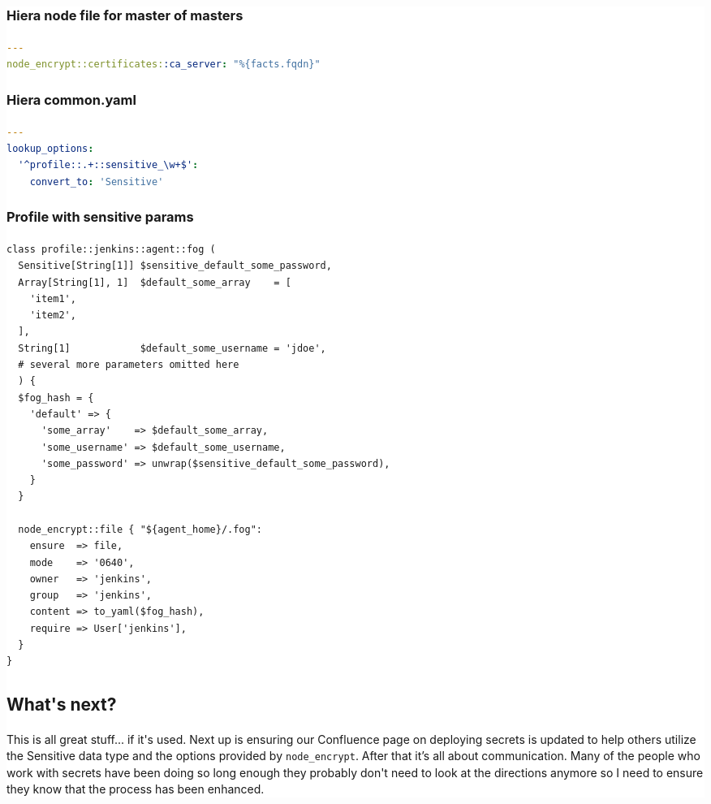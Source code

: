 ### Hiera node file for master of masters

```yaml
---
node_encrypt::certificates::ca_server: "%{facts.fqdn}"  
```

### Hiera common.yaml

```yaml
---
lookup_options:
  '^profile::.+::sensitive_\w+$':
    convert_to: 'Sensitive'
```

### Profile with sensitive params

```puppet
class profile::jenkins::agent::fog (
  Sensitive[String[1]] $sensitive_default_some_password,
  Array[String[1], 1]  $default_some_array    = [
    'item1',
    'item2',
  ],
  String[1]            $default_some_username = 'jdoe',
  # several more parameters omitted here
  ) {
  $fog_hash = {
    'default' => {
      'some_array'    => $default_some_array,
      'some_username' => $default_some_username,
      'some_password' => unwrap($sensitive_default_some_password),
    }
  }

  node_encrypt::file { "${agent_home}/.fog":  
    ensure  => file,
    mode    => '0640',
    owner   => 'jenkins',
    group   => 'jenkins',
    content => to_yaml($fog_hash),
    require => User['jenkins'],
  }
}
```


## What's next?

This is all great stuff... if it's used. Next up is ensuring our Confluence page on deploying secrets is updated to help others utilize the Sensitive data type and the options provided by `node_encrypt`. After that it’s all about communication. Many of the people who work with secrets have been doing so long enough they probably don't need to look at the directions anymore so I need to ensure they know that the process has been enhanced.


[1]: https://github.com/voxpupuli/hiera-eyaml
[2]: https://voxpupuli.org/
[3]: https://github.com/voxpupuli/hiera-eyaml#setup
[4]: https://puppet.com/docs/pe/2018.1/overview/pe_architecture_overview.html#pe-architecture-the-master-of-masters-mom
[5]: https://forge.puppet.com/puppetlabs/puppetserver_gem
[6]: https://fog.io/about/getting_started.html
[7]: https://puppet.com/docs/hiera/3.3/puppet.html#automatic-parameter-lookup
[8]: https://puppet.com/docs/puppet/5.5/lang_data_sensitive.html
[9]: https://forge.puppet.com/binford2k/node_encrypt
[10]: https://tickets.puppetlabs.com/browse/PUP-7675
[11]: https://puppet.com/docs/puppet/5.5/hiera_merging.html#use-a-regular-expression-in-lookup-options
[12]: https://forge.puppet.com/
[13]: https://forge.puppet.com/binford2k/node_encrypt#automatically-distributing-certificates-to-compile-masters
[14]: https://puppet.com/docs/puppet/5.5/lang_collectors.html
[15]: https://github.com/dylanratcliffe/onceover
[16]: https://www.linkedin.com/in/dylan-ratcliffe-0b93301a
[17]: https://www.linkedin.com/in/ben-ford-061b344
[18]: https://puppet.com/products/puppet-bolt
[19]: https://forge.puppet.com/puppetlabs/puppet_authorization